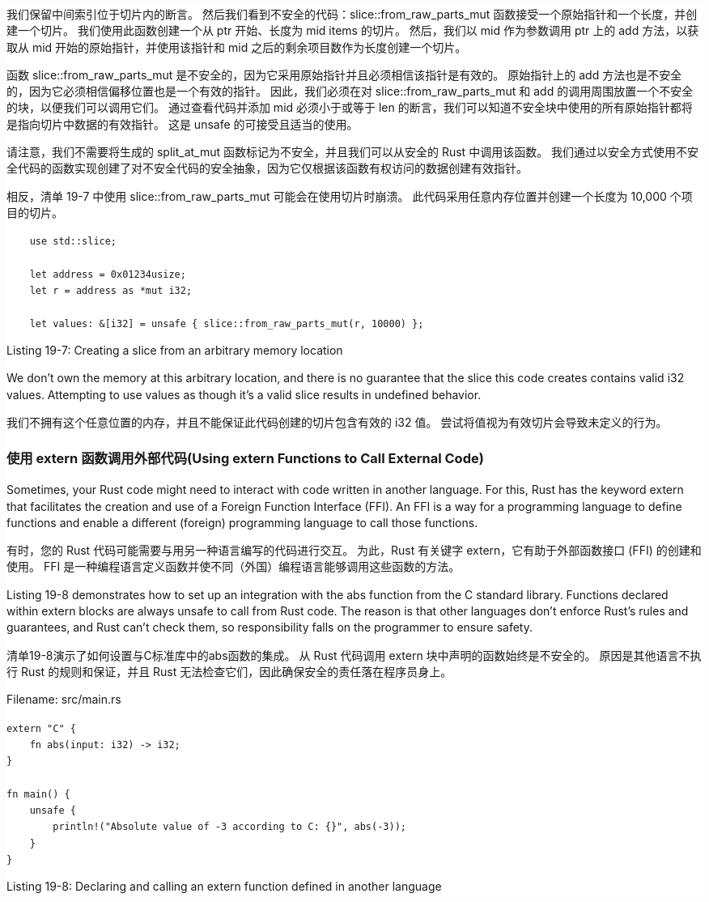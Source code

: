 我们保留中间索引位于切片内的断言。 然后我们看到不安全的代码：slice::from_raw_parts_mut 函数接受一个原始指针和一个长度，并创建一个切片。 我们使用此函数创建一个从 ptr 开始、长度为 mid items 的切片。 然后，我们以 mid 作为参数调用 ptr 上的 add 方法，以获取从 mid 开始的原始指针，并使用该指针和 mid 之后的剩余项目数作为长度创建一个切片。

函数 slice::from_raw_parts_mut 是不安全的，因为它采用原始指针并且必须相信该指针是有效的。 原始指针上的 add 方法也是不安全的，因为它必须相信偏移位置也是一个有效的指针。 因此，我们必须在对 slice::from_raw_parts_mut 和 add 的调用周围放置一个不安全的块，以便我们可以调用它们。 通过查看代码并添加 mid 必须小于或等于 len 的断言，我们可以知道不安全块中使用的所有原始指针都将是指向切片中数据的有效指针。 这是 unsafe 的可接受且适当的使用。

请注意，我们不需要将生成的 split_at_mut 函数标记为不安全，并且我们可以从安全的 Rust 中调用该函数。 我们通过以安全方式使用不安全代码的函数实现创建了对不安全代码的安全抽象，因为它仅根据该函数有权访问的数据创建有效指针。

相反，清单 19-7 中使用 slice::from_raw_parts_mut 可能会在使用切片时崩溃。 此代码采用任意内存位置并创建一个长度为 10,000 个项目的切片。

``````
    use std::slice;

    let address = 0x01234usize;
    let r = address as *mut i32;

    let values: &[i32] = unsafe { slice::from_raw_parts_mut(r, 10000) };
``````
Listing 19-7: Creating a slice from an arbitrary memory location

We don’t own the memory at this arbitrary location, and there is no guarantee that the slice this code creates contains valid i32 values. Attempting to use values as though it’s a valid slice results in undefined behavior.

我们不拥有这个任意位置的内存，并且不能保证此代码创建的切片包含有效的 i32 值。 尝试将值视为有效切片会导致未定义的行为。

### 使用 extern 函数调用外部代码(Using extern Functions to Call External Code)
Sometimes, your Rust code might need to interact with code written in another language. For this, Rust has the keyword extern that facilitates the creation and use of a Foreign Function Interface (FFI). An FFI is a way for a programming language to define functions and enable a different (foreign) programming language to call those functions.

有时，您的 Rust 代码可能需要与用另一种语言编写的代码进行交互。 为此，Rust 有关键字 extern，它有助于外部函数接口 (FFI) 的创建和使用。 FFI 是一种编程语言定义函数并使不同（外国）编程语言能够调用这些函数的方法。

Listing 19-8 demonstrates how to set up an integration with the abs function from the C standard library. Functions declared within extern blocks are always unsafe to call from Rust code. The reason is that other languages don’t enforce Rust’s rules and guarantees, and Rust can’t check them, so responsibility falls on the programmer to ensure safety.

清单19-8演示了如何设置与C标准库中的abs函数的集成。 从 Rust 代码调用 extern 块中声明的函数始终是不安全的。 原因是其他语言不执行 Rust 的规则和保证，并且 Rust 无法检查它们，因此确保安全的责任落在程序员身上。


Filename: src/main.rs
``````
extern "C" {
    fn abs(input: i32) -> i32;
}

fn main() {
    unsafe {
        println!("Absolute value of -3 according to C: {}", abs(-3));
    }
}
``````
Listing 19-8: Declaring and calling an extern function defined in another language
